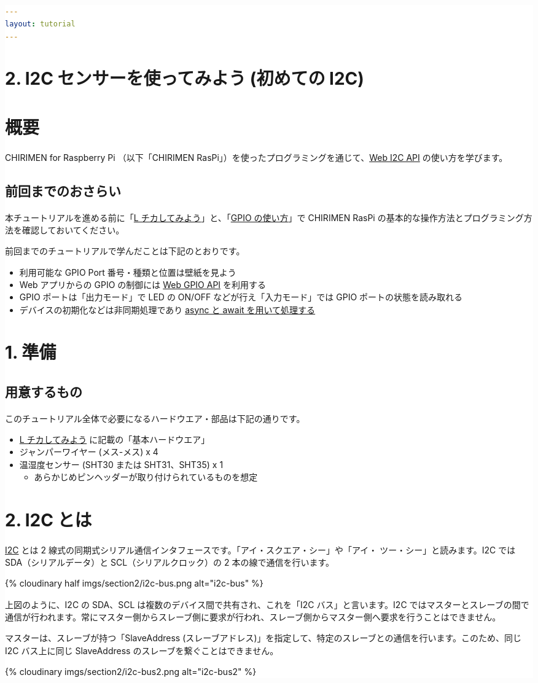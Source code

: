 ```yaml
---
layout: tutorial
---
```


# 2. I2C センサーを使ってみよう (初めての I2C)

# 概要

CHIRIMEN for Raspberry Pi （以下「CHIRIMEN RasPi」）を使ったプログラミングを通じて、[Web I2C API](http://browserobo.github.io/WebI2C) の使い方を学びます。

## 前回までのおさらい

本チュートリアルを進める前に「[L チカしてみよう](section0.md)」と、「[GPIO の使い方](section1.md)」で CHIRIMEN RasPi の基本的な操作方法とプログラミング方法を確認しておいてください。

前回までのチュートリアルで学んだことは下記のとおりです。

- 利用可能な GPIO Port 番号・種類と位置は壁紙を見よう
- Web アプリからの GPIO の制御には [Web GPIO API](http://browserobo.github.io/WebGPIO) を利用する
- GPIO ポートは「出力モード」で LED の ON/OFF などが行え「入力モード」では GPIO ポートの状態を読み取れる
- デバイスの初期化などは非同期処理であり [async と await を用いて処理する](/js/async.md)

# 1. 準備

## 用意するもの

このチュートリアル全体で必要になるハードウエア・部品は下記の通りです。

- [L チカしてみよう](section0.md) に記載の「基本ハードウエア」
- ジャンパーワイヤー (メス-メス) x 4
- 温湿度センサー (SHT30 または SHT31、SHT35) x 1
  - あらかじめピンヘッダーが取り付けられているものを想定

# 2. I2C とは

[I2C](https://ja.wikipedia.org/wiki/I2C) とは 2 線式の同期式シリアル通信インタフェースです。「アイ・スクエア・シー」や「アイ・ ツー・シー」と読みます。I2C では SDA（シリアルデータ）と SCL（シリアルクロック）の 2 本の線で通信を行います。

{% cloudinary half imgs/section2/i2c-bus.png alt="i2c-bus" %}

上図のように、I2C の SDA、SCL は複数のデバイス間で共有され、これを「I2C バス」と言います。I2C ではマスターとスレーブの間で通信が行われます。常にマスター側からスレーブ側に要求が行われ、スレーブ側からマスター側へ要求を行うことはできません。

マスターは、スレーブが持つ「SlaveAddress (スレーブアドレス)」を指定して、特定のスレーブとの通信を行います。このため、同じ I2C バス上に同じ SlaveAddress のスレーブを繋ぐことはできません。

{% cloudinary imgs/section2/i2c-bus2.png alt="i2c-bus2" %}
